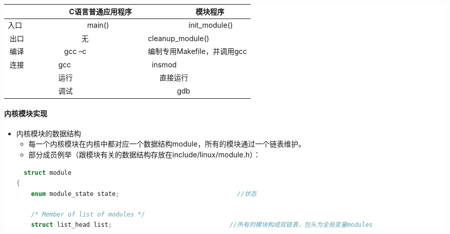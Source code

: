 
|              |     C语言普通应用程序    |             模块程序|
|-|-|-|
|入口|               main()    |                     init_module()|
| 出口   |            无                            |cleanup_module()|
| 编译            |   gcc –c                         |编制专用Makefile，并调用gcc|
| 连接              | gcc                         |  insmod|
 |运行         |      直接运行                   |   insmod|
 |调试|               gdb          |                 kdbug, kdb, kgdb等内核调试工具|

#### 内核模块实现
* 内核模块的数据结构
  * 每一个内核模块在内核中都对应一个数据结构module，所有的模块通过一个链表维护。
  * 部分成员例举（跟模块有关的数据结构存放在include/linux/module.h）：
  ```c
    struct module
  {
      enum module_state state;                                //状态
  
      /* Member of list of modules */
      struct list_head list;                                //所有的模块构成双链表，包头为全局变量modules
  
